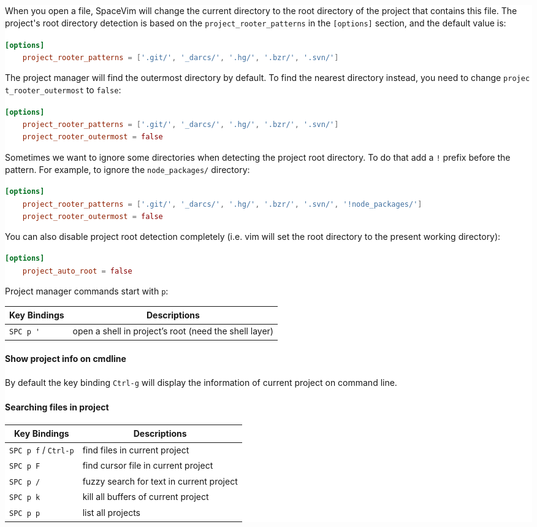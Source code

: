 When you open a file, SpaceVim will change the current directory to the root
directory of the project that contains this file. The project's root directory detection
is based on the `project_rooter_patterns` in the `[options]` section, and the default value is:

```toml
[options]
    project_rooter_patterns = ['.git/', '_darcs/', '.hg/', '.bzr/', '.svn/']
```

The project manager will find the outermost directory by default. To find the nearest directory instead,
you need to change `project_rooter_outermost` to `false`:

```toml
[options]
    project_rooter_patterns = ['.git/', '_darcs/', '.hg/', '.bzr/', '.svn/']
    project_rooter_outermost = false
```

Sometimes we want to ignore some directories when detecting the project root directory.
To do that add a `!` prefix before the pattern.
For example, to ignore the `node_packages/` directory:

```toml
[options]
    project_rooter_patterns = ['.git/', '_darcs/', '.hg/', '.bzr/', '.svn/', '!node_packages/']
    project_rooter_outermost = false
```

You can also disable project root detection completely (i.e. vim will set the
root directory to the present working directory):

```toml
[options]
    project_auto_root = false
```

Project manager commands start with `p`:

| Key Bindings | Descriptions                                          |
| ------------ | ----------------------------------------------------- |
| `SPC p '`    | open a shell in project’s root (need the shell layer) |

#### Show project info on cmdline

By default the key binding `Ctrl-g` will display the information of current project on command line.

#### Searching files in project

| Key Bindings         | Descriptions                             |
| -------------------- | ---------------------------------------- |
| `SPC p f` / `Ctrl-p` | find files in current project            |
| `SPC p F`            | find cursor file in current project      |
| `SPC p /`            | fuzzy search for text in current project |
| `SPC p k`            | kill all buffers of current project      |
| `SPC p p`            | list all projects                        |
